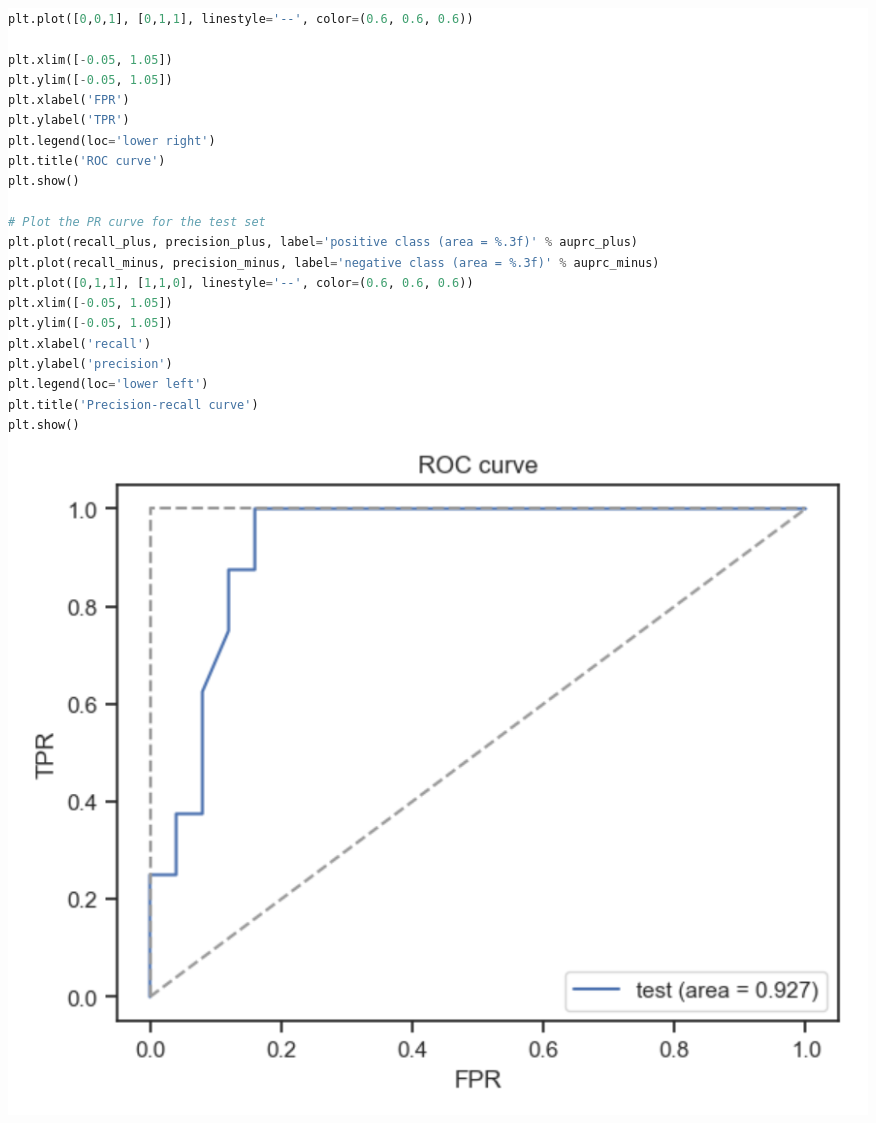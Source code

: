 ```python
plt.plot([0,0,1], [0,1,1], linestyle='--', color=(0.6, 0.6, 0.6))

plt.xlim([-0.05, 1.05])
plt.ylim([-0.05, 1.05])
plt.xlabel('FPR')
plt.ylabel('TPR')
plt.legend(loc='lower right')
plt.title('ROC curve')
plt.show()

# Plot the PR curve for the test set
plt.plot(recall_plus, precision_plus, label='positive class (area = %.3f)' % auprc_plus)
plt.plot(recall_minus, precision_minus, label='negative class (area = %.3f)' % auprc_minus)
plt.plot([0,1,1], [1,1,0], linestyle='--', color=(0.6, 0.6, 0.6))
plt.xlim([-0.05, 1.05])
plt.ylim([-0.05, 1.05])
plt.xlabel('recall')
plt.ylabel('precision')
plt.legend(loc='lower left')
plt.title('Precision-recall curve')
plt.show()
```

![ROC curve](fig/14_roccurve.png)
